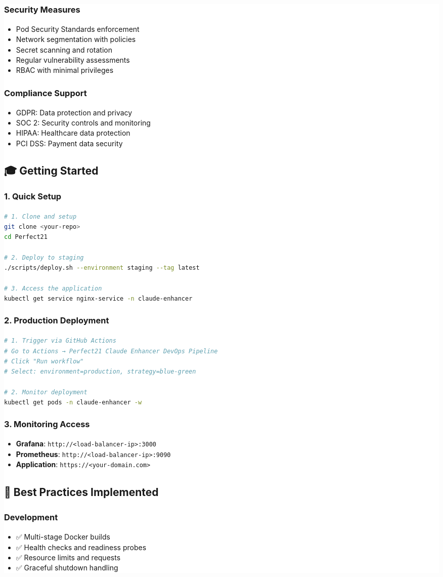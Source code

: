 ### **Security Measures**
- Pod Security Standards enforcement
- Network segmentation with policies
- Secret scanning and rotation
- Regular vulnerability assessments
- RBAC with minimal privileges

### **Compliance Support**
- GDPR: Data protection and privacy
- SOC 2: Security controls and monitoring
- HIPAA: Healthcare data protection
- PCI DSS: Payment data security

## 🎓 **Getting Started**

### **1. Quick Setup**
```bash
# 1. Clone and setup
git clone <your-repo>
cd Perfect21

# 2. Deploy to staging
./scripts/deploy.sh --environment staging --tag latest

# 3. Access the application
kubectl get service nginx-service -n claude-enhancer
```

### **2. Production Deployment**
```bash
# 1. Trigger via GitHub Actions
# Go to Actions → Perfect21 Claude Enhancer DevOps Pipeline
# Click "Run workflow"
# Select: environment=production, strategy=blue-green

# 2. Monitor deployment
kubectl get pods -n claude-enhancer -w
```

### **3. Monitoring Access**
- **Grafana**: `http://<load-balancer-ip>:3000`
- **Prometheus**: `http://<load-balancer-ip>:9090`
- **Application**: `https://<your-domain.com>`

## 🎯 **Best Practices Implemented**

### **Development**
- ✅ Multi-stage Docker builds
- ✅ Health checks and readiness probes
- ✅ Resource limits and requests
- ✅ Graceful shutdown handling
